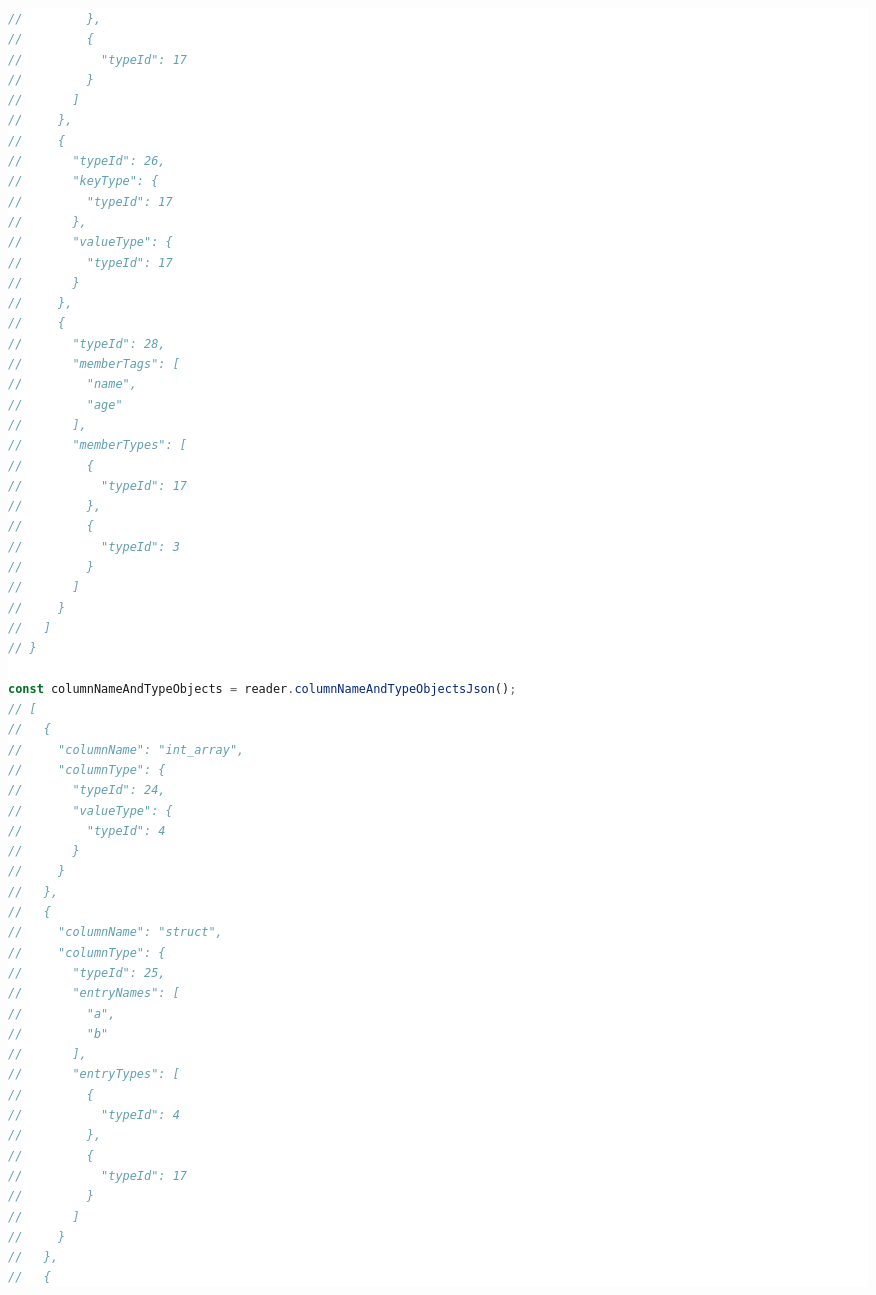 ```ts
//         },
//         {
//           "typeId": 17
//         }
//       ]
//     },
//     {
//       "typeId": 26,
//       "keyType": {
//         "typeId": 17
//       },
//       "valueType": {
//         "typeId": 17
//       }
//     },
//     {
//       "typeId": 28,
//       "memberTags": [
//         "name",
//         "age"
//       ],
//       "memberTypes": [
//         {
//           "typeId": 17
//         },
//         {
//           "typeId": 3
//         }
//       ]
//     }
//   ]
// }

const columnNameAndTypeObjects = reader.columnNameAndTypeObjectsJson();
// [
//   {
//     "columnName": "int_array",
//     "columnType": {
//       "typeId": 24,
//       "valueType": {
//         "typeId": 4
//       }
//     }
//   },
//   {
//     "columnName": "struct",
//     "columnType": {
//       "typeId": 25,
//       "entryNames": [
//         "a",
//         "b"
//       ],
//       "entryTypes": [
//         {
//           "typeId": 4
//         },
//         {
//           "typeId": 17
//         }
//       ]
//     }
//   },
//   {
```